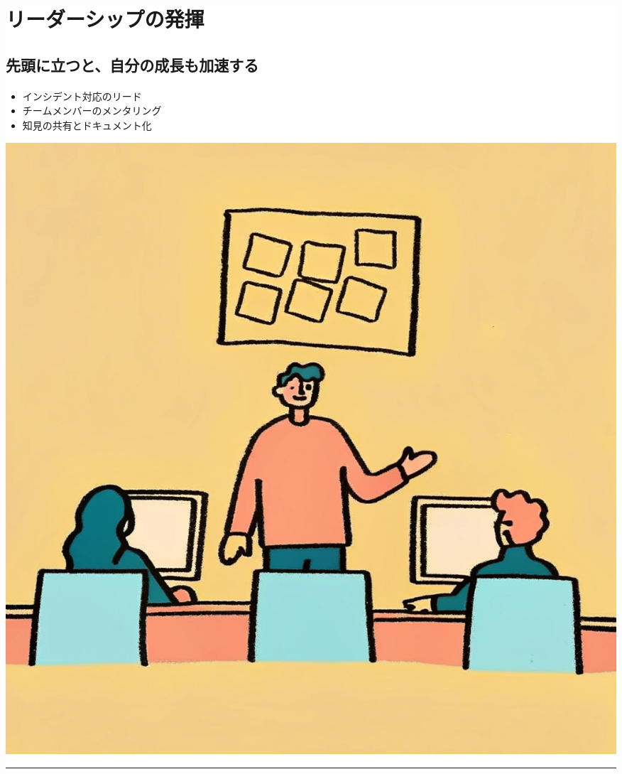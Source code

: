 
# リーダーシップの発揮

## 先頭に立つと、自分の成長も加速する

- インシデント対応のリード
- チームメンバーのメンタリング
- 知見の共有とドキュメント化

![bg right:36%](./images/tech-lead.png)

---